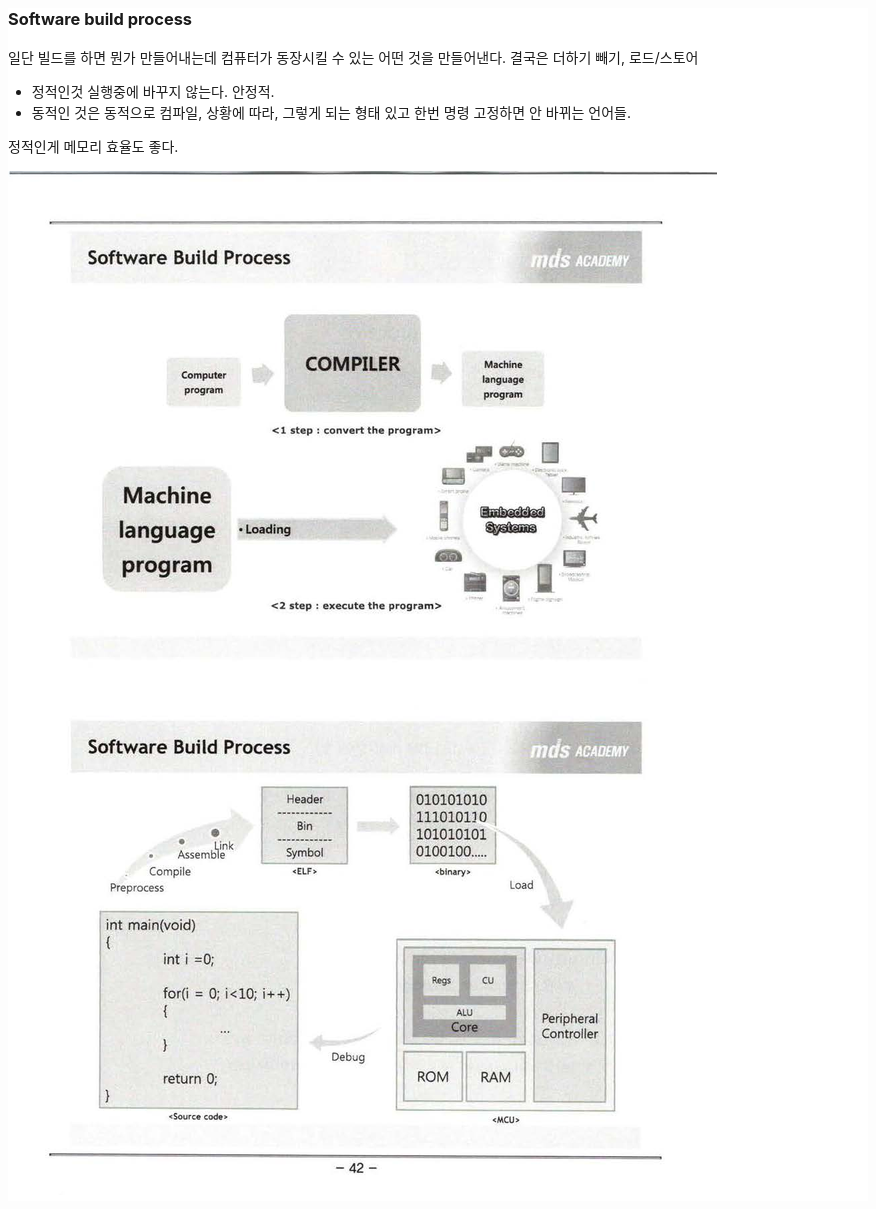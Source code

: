 ### Software build process


일단 빌드를 하면 뭔가 만들어내는데 컴퓨터가 동장시킬 수 있는 어떤 것을 만들어낸다. 결국은 더하기 빼기, 로드/스토어

* 정적인것 실행중에 바꾸지 않는다. 안정적.
* 동적인 것은 동적으로 컴파일, 상황에 따라, 그렇게 되는 형태 있고 한번 명령 고정하면 안 바뀌는 언어들.

정적인게 메모리 효율도 좋다.

![043](./book/자율주행기능구현을위한차량용SW개발2_페이지_043.jpg)
